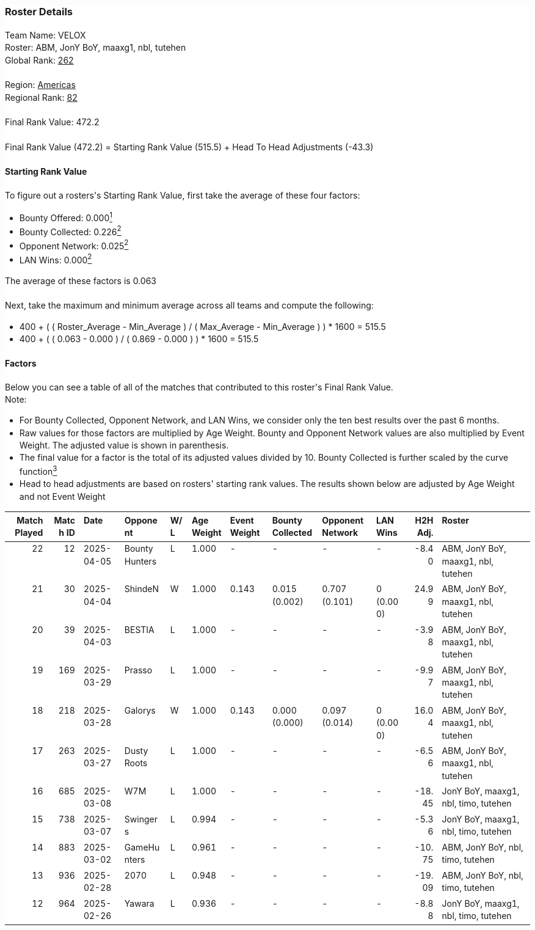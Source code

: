 ### Roster Details<br />
Team Name: VELOX<br />
Roster: ABM, JonY BoY, maaxg1, nbl, tutehen<br />
Global Rank: [262](../../standings_global_2025_04_07.md)<br />
<br />
Region: [Americas]( ../../standings_americas_2025_04_07.md)<br />
Regional Rank: [82]( ../../standings_americas_2025_04_07.md)<br />
<br />
Final Rank Value:  472.2<br />
<br />
Final Rank Value (472.2) = Starting Rank Value (515.5) + Head To Head Adjustments (-43.3)<br />

#### Starting Rank Value<br />
To figure out a rosters's Starting Rank Value, first take the average of these four factors:<br />
- Bounty Offered: 0.000[<sup>1</sup>](#table2)
- Bounty Collected: 0.226[<sup>2</sup>](#table1)
- Opponent Network: 0.025[<sup>2</sup>](#table1)
- LAN Wins: 0.000[<sup>2</sup>](#table1)

The average of these factors is 0.063<br />
<br />
Next, take the maximum and minimum average across all teams and compute the following:<br />
- 400 + ( ( Roster_Average - Min_Average ) / ( Max_Average - Min_Average ) ) * 1600 = 515.5
- 400 + ( ( 0.063 - 0.000 ) / ( 0.869 - 0.000 ) ) * 1600 = 515.5


#### Factors<br />
Below you can see a table of all of the matches that contributed to this roster's Final Rank Value.<br />
Note:<br />

- For Bounty Collected, Opponent Network, and LAN Wins, we consider only the ten best results over the past 6 months.
- Raw values for those factors are multiplied by Age Weight. Bounty and Opponent Network values are also multiplied by Event Weight. The adjusted value is shown in parenthesis.
- The final value for a factor is the total of its adjusted values divided by 10. Bounty Collected is further scaled by the curve function[<sup>3</sup>](#curveFunction)
- Head to head adjustments are based on rosters' starting rank values. The results shown below are adjusted by Age Weight and not Event Weight
<span id="table1"></span><br />


| Match Played | Match ID | Date       | Opponent          | W/L | Age Weight | Event Weight | Bounty Collected | Opponent Network | LAN Wins  | H2H Adj. | Roster                               |
| -: | -: | :- | :- | :- | :- | :- | :- | :- | :- | -: | :- |
|           22 |       12 | 2025-04-05 | Bounty Hunters    | L   | 1.000      | -            | -                | -                | -         |    -8.40 | ABM, JonY BoY, maaxg1, nbl, tutehen  |
|           21 |       30 | 2025-04-04 | ShindeN           | W   | 1.000      | 0.143        | 0.015 (0.002)    | 0.707 (0.101)    | 0 (0.000) |    24.99 | ABM, JonY BoY, maaxg1, nbl, tutehen  |
|           20 |       39 | 2025-04-03 | BESTIA            | L   | 1.000      | -            | -                | -                | -         |    -3.98 | ABM, JonY BoY, maaxg1, nbl, tutehen  |
|           19 |      169 | 2025-03-29 | Prasso            | L   | 1.000      | -            | -                | -                | -         |    -9.97 | ABM, JonY BoY, maaxg1, nbl, tutehen  |
|           18 |      218 | 2025-03-28 | Galorys           | W   | 1.000      | 0.143        | 0.000 (0.000)    | 0.097 (0.014)    | 0 (0.000) |    16.04 | ABM, JonY BoY, maaxg1, nbl, tutehen  |
|           17 |      263 | 2025-03-27 | Dusty Roots       | L   | 1.000      | -            | -                | -                | -         |    -6.56 | ABM, JonY BoY, maaxg1, nbl, tutehen  |
|           16 |      685 | 2025-03-08 | W7M               | L   | 1.000      | -            | -                | -                | -         |   -18.45 | JonY BoY, maaxg1, nbl, timo, tutehen |
|           15 |      738 | 2025-03-07 | Swingers          | L   | 0.994      | -            | -                | -                | -         |    -5.36 | JonY BoY, maaxg1, nbl, timo, tutehen |
|           14 |      883 | 2025-03-02 | GameHunters       | L   | 0.961      | -            | -                | -                | -         |   -10.75 | ABM, JonY BoY, nbl, timo, tutehen    |
|           13 |      936 | 2025-02-28 | 2070              | L   | 0.948      | -            | -                | -                | -         |   -19.09 | ABM, JonY BoY, nbl, timo, tutehen    |
|           12 |      964 | 2025-02-26 | Yawara            | L   | 0.936      | -            | -                | -                | -         |    -8.88 | JonY BoY, maaxg1, nbl, timo, tutehen |